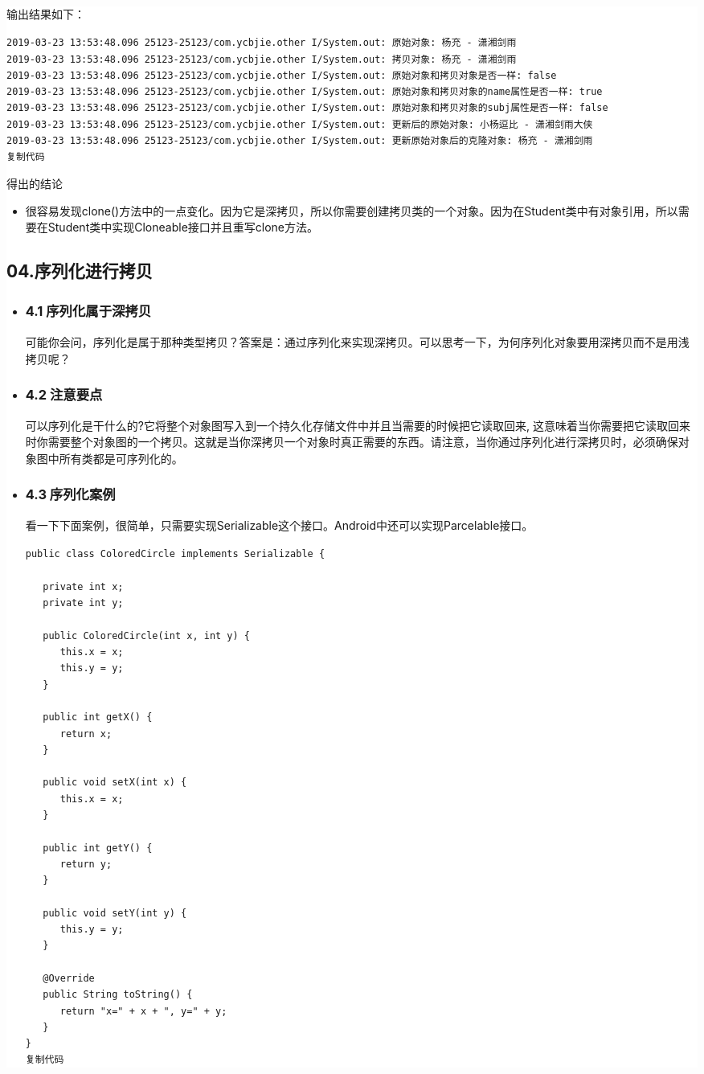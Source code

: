   输出结果如下：

  ```
  2019-03-23 13:53:48.096 25123-25123/com.ycbjie.other I/System.out: 原始对象: 杨充 - 潇湘剑雨
  2019-03-23 13:53:48.096 25123-25123/com.ycbjie.other I/System.out: 拷贝对象: 杨充 - 潇湘剑雨
  2019-03-23 13:53:48.096 25123-25123/com.ycbjie.other I/System.out: 原始对象和拷贝对象是否一样: false
  2019-03-23 13:53:48.096 25123-25123/com.ycbjie.other I/System.out: 原始对象和拷贝对象的name属性是否一样: true
  2019-03-23 13:53:48.096 25123-25123/com.ycbjie.other I/System.out: 原始对象和拷贝对象的subj属性是否一样: false
  2019-03-23 13:53:48.096 25123-25123/com.ycbjie.other I/System.out: 更新后的原始对象: 小杨逗比 - 潇湘剑雨大侠
  2019-03-23 13:53:48.096 25123-25123/com.ycbjie.other I/System.out: 更新原始对象后的克隆对象: 杨充 - 潇湘剑雨
  复制代码
  ```

  得出的结论

  - 很容易发现clone()方法中的一点变化。因为它是深拷贝，所以你需要创建拷贝类的一个对象。因为在Student类中有对象引用，所以需要在Student类中实现Cloneable接口并且重写clone方法。

  

## 04.序列化进行拷贝

- ### 4.1 序列化属于深拷贝

  可能你会问，序列化是属于那种类型拷贝？答案是：通过序列化来实现深拷贝。可以思考一下，为何序列化对象要用深拷贝而不是用浅拷贝呢？

- ### 4.2 注意要点

  可以序列化是干什么的?它将整个对象图写入到一个持久化存储文件中并且当需要的时候把它读取回来, 这意味着当你需要把它读取回来时你需要整个对象图的一个拷贝。这就是当你深拷贝一个对象时真正需要的东西。请注意，当你通过序列化进行深拷贝时，必须确保对象图中所有类都是可序列化的。

  

- ### 4.3 序列化案例

  看一下下面案例，很简单，只需要实现Serializable这个接口。Android中还可以实现Parcelable接口。

  ```
  public class ColoredCircle implements Serializable { 
   
     private int x; 
     private int y; 
   
     public ColoredCircle(int x, int y) { 
        this.x = x; 
        this.y = y; 
     } 
   
     public int getX() { 
        return x; 
     } 
   
     public void setX(int x) { 
        this.x = x; 
     } 
   
     public int getY() { 
        return y; 
     } 
   
     public void setY(int y) { 
        this.y = y; 
     } 
   
     @Override 
     public String toString() { 
        return "x=" + x + ", y=" + y; 
     } 
  }
  复制代码
  ```